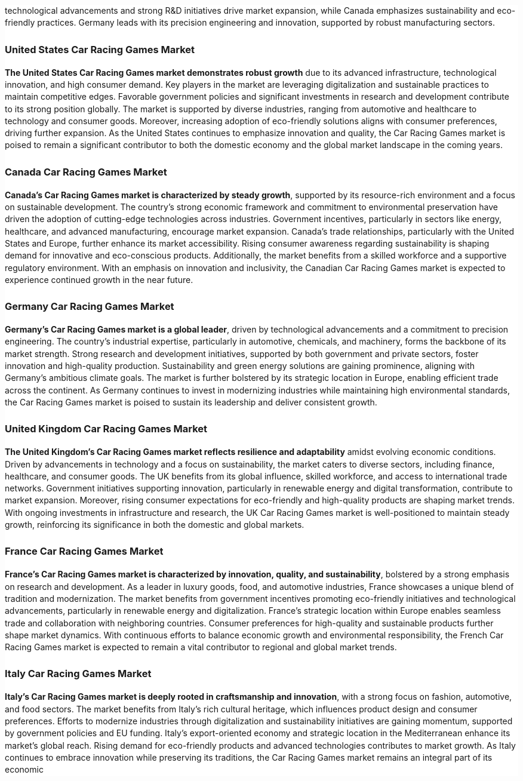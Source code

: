 technological advancements and strong R&amp;D initiatives drive market expansion, while Canada emphasizes sustainability and eco-friendly practices. Germany leads with its precision engineering and innovation, supported by robust manufacturing sectors.</span></em></p></blockquote><h3><strong>United States Car Racing Games Market</strong></h3><p><strong>The United States Car Racing Games market demonstrates robust growth</strong> due to its advanced infrastructure, technological innovation, and high consumer demand. Key players in the market are leveraging digitalization and sustainable practices to maintain competitive edges. Favorable government policies and significant investments in research and development contribute to its strong position globally. The market is supported by diverse industries, ranging from automotive and healthcare to technology and consumer goods. Moreover, increasing adoption of eco-friendly solutions aligns with consumer preferences, driving further expansion. As the United States continues to emphasize innovation and quality, the Car Racing Games market is poised to remain a significant contributor to both the domestic economy and the global market landscape in the coming years.</p><h3><strong>Canada Car Racing Games Market</strong></h3><p><strong>Canada&rsquo;s Car Racing Games market is characterized by steady growth</strong>, supported by its resource-rich environment and a focus on sustainable development. The country&rsquo;s strong economic framework and commitment to environmental preservation have driven the adoption of cutting-edge technologies across industries. Government incentives, particularly in sectors like energy, healthcare, and advanced manufacturing, encourage market expansion. Canada&rsquo;s trade relationships, particularly with the United States and Europe, further enhance its market accessibility. Rising consumer awareness regarding sustainability is shaping demand for innovative and eco-conscious products. Additionally, the market benefits from a skilled workforce and a supportive regulatory environment. With an emphasis on innovation and inclusivity, the Canadian Car Racing Games market is expected to experience continued growth in the near future.</p><h3><strong>Germany Car Racing Games Market</strong></h3><p><strong>Germany&rsquo;s Car Racing Games market is a global leader</strong>, driven by technological advancements and a commitment to precision engineering. The country&rsquo;s industrial expertise, particularly in automotive, chemicals, and machinery, forms the backbone of its market strength. Strong research and development initiatives, supported by both government and private sectors, foster innovation and high-quality production. Sustainability and green energy solutions are gaining prominence, aligning with Germany&rsquo;s ambitious climate goals. The market is further bolstered by its strategic location in Europe, enabling efficient trade across the continent. As Germany continues to invest in modernizing industries while maintaining high environmental standards, the Car Racing Games market is poised to sustain its leadership and deliver consistent growth.</p><h3><strong>United Kingdom Car Racing Games Market</strong></h3><p><strong>The United Kingdom&rsquo;s Car Racing Games market reflects resilience and adaptability</strong> amidst evolving economic conditions. Driven by advancements in technology and a focus on sustainability, the market caters to diverse sectors, including finance, healthcare, and consumer goods. The UK benefits from its global influence, skilled workforce, and access to international trade networks. Government initiatives supporting innovation, particularly in renewable energy and digital transformation, contribute to market expansion. Moreover, rising consumer expectations for eco-friendly and high-quality products are shaping market trends. With ongoing investments in infrastructure and research, the UK Car Racing Games market is well-positioned to maintain steady growth, reinforcing its significance in both the domestic and global markets.</p><h3><strong>France Car Racing Games Market</strong></h3><p><strong>France&rsquo;s Car Racing Games market is characterized by innovation, quality, and sustainability</strong>, bolstered by a strong emphasis on research and development. As a leader in luxury goods, food, and automotive industries, France showcases a unique blend of tradition and modernization. The market benefits from government incentives promoting eco-friendly initiatives and technological advancements, particularly in renewable energy and digitalization. France&rsquo;s strategic location within Europe enables seamless trade and collaboration with neighboring countries. Consumer preferences for high-quality and sustainable products further shape market dynamics. With continuous efforts to balance economic growth and environmental responsibility, the French Car Racing Games market is expected to remain a vital contributor to regional and global market trends.</p><h3><strong>Italy Car Racing Games Market</strong></h3><p><strong>Italy&rsquo;s Car Racing Games market is deeply rooted in craftsmanship and innovation</strong>, with a strong focus on fashion, automotive, and food sectors. The market benefits from Italy&rsquo;s rich cultural heritage, which influences product design and consumer preferences. Efforts to modernize industries through digitalization and sustainability initiatives are gaining momentum, supported by government policies and EU funding. Italy&rsquo;s export-oriented economy and strategic location in the Mediterranean enhance its market&rsquo;s global reach. Rising demand for eco-friendly products and advanced technologies contributes to market growth. As Italy continues to embrace innovation while preserving its traditions, the Car Racing Games market remains an integral part of its economic